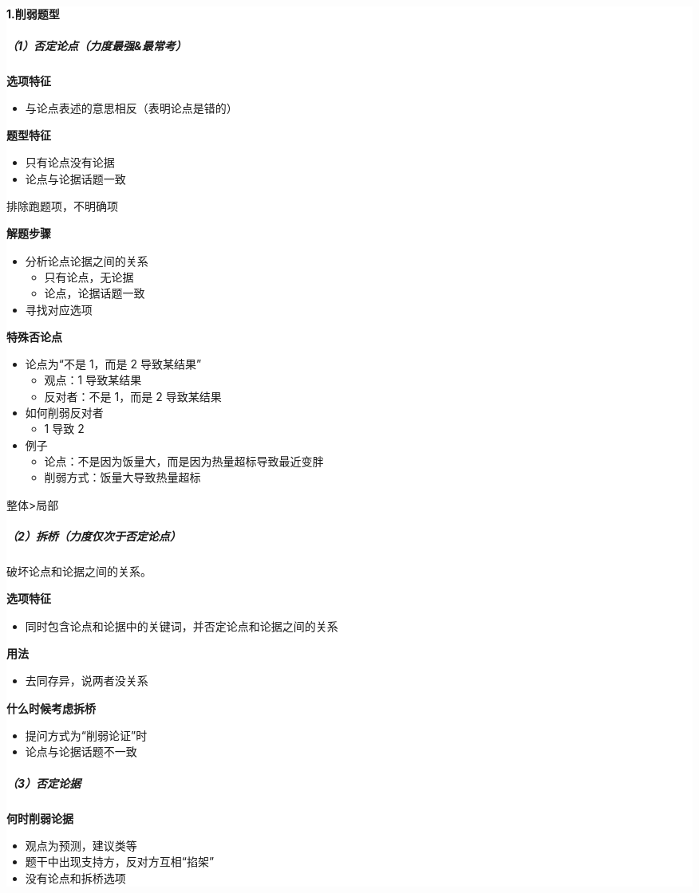 

#### 1.削弱题型

##### （1）否定论点（力度最强&最常考）

**选项特征**

- 与论点表述的意思相反（表明论点是错的）

**题型特征**

- 只有论点没有论据
- 论点与论据话题一致

排除跑题项，不明确项

**解题步骤**

- 分析论点论据之间的关系
  - 只有论点，无论据
  - 论点，论据话题一致
- 寻找对应选项

**特殊否论点**

- 论点为“不是 1，而是 2 导致某结果”
  - 观点：1 导致某结果
  - 反对者：不是 1，而是 2 导致某结果
- 如何削弱反对者
  - 1 导致 2
- 例子
  - 论点：不是因为饭量大，而是因为热量超标导致最近变胖
  - 削弱方式：饭量大导致热量超标

整体>局部

##### （2）拆桥（力度仅次于否定论点）

破坏论点和论据之间的关系。

**选项特征**

- 同时包含论点和论据中的关键词，并否定论点和论据之间的关系

**用法**

- 去同存异，说两者没关系

**什么时候考虑拆桥**

- 提问方式为“削弱论证”时
- 论点与论据话题不一致

##### （3）否定论据

**何时削弱论据**

- 观点为预测，建议类等
- 题干中出现支持方，反对方互相“掐架”
- 没有论点和拆桥选项
